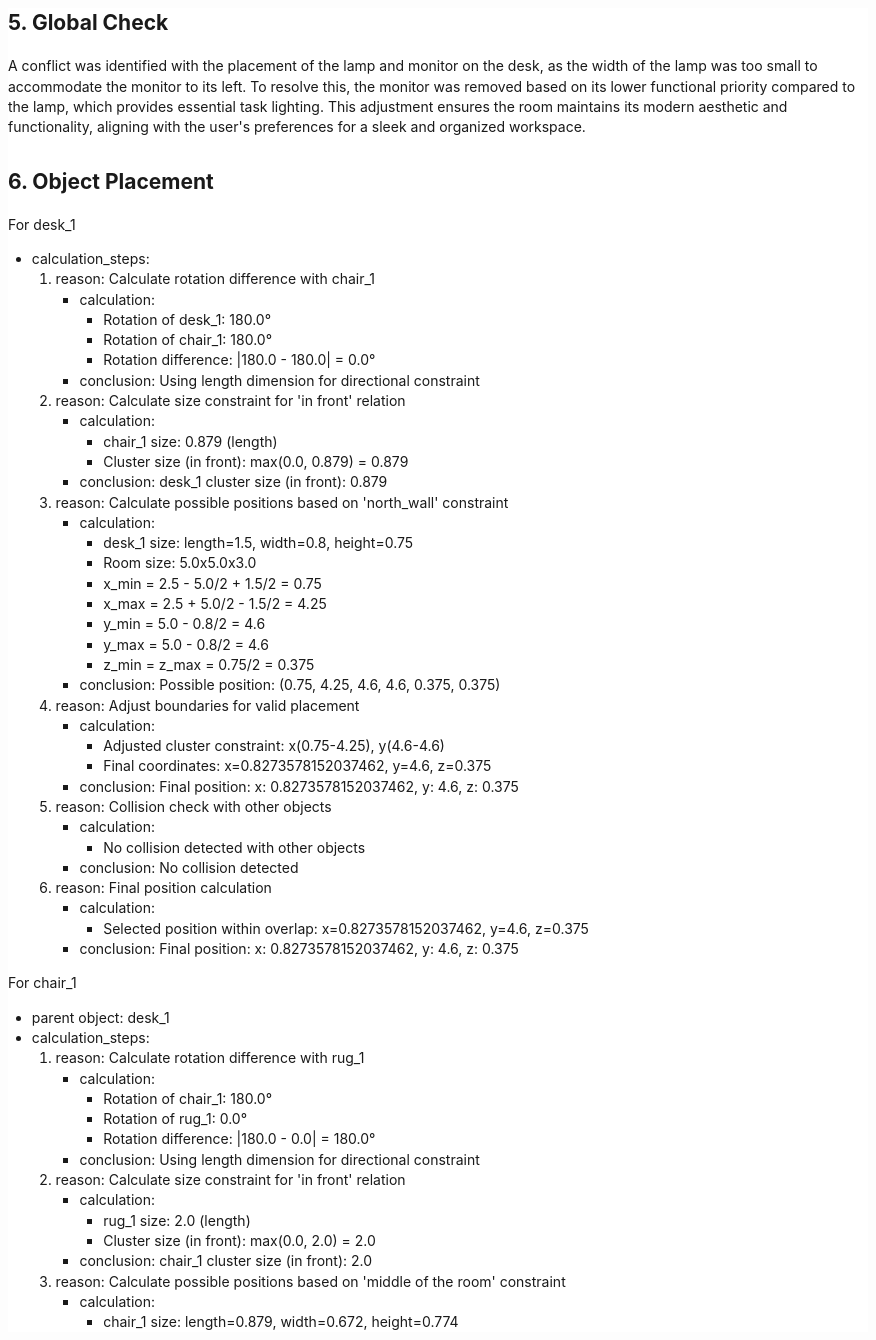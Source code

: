 ## 5. Global Check
A conflict was identified with the placement of the lamp and monitor on the desk, as the width of the lamp was too small to accommodate the monitor to its left. To resolve this, the monitor was removed based on its lower functional priority compared to the lamp, which provides essential task lighting. This adjustment ensures the room maintains its modern aesthetic and functionality, aligning with the user's preferences for a sleek and organized workspace.

## 6. Object Placement
For desk_1
- calculation_steps:
    1. reason: Calculate rotation difference with chair_1
        - calculation:
            - Rotation of desk_1: 180.0°
            - Rotation of chair_1: 180.0°
            - Rotation difference: |180.0 - 180.0| = 0.0°
        - conclusion: Using length dimension for directional constraint
    2. reason: Calculate size constraint for 'in front' relation
        - calculation:
            - chair_1 size: 0.879 (length)
            - Cluster size (in front): max(0.0, 0.879) = 0.879
        - conclusion: desk_1 cluster size (in front): 0.879
    3. reason: Calculate possible positions based on 'north_wall' constraint
        - calculation:
            - desk_1 size: length=1.5, width=0.8, height=0.75
            - Room size: 5.0x5.0x3.0
            - x_min = 2.5 - 5.0/2 + 1.5/2 = 0.75
            - x_max = 2.5 + 5.0/2 - 1.5/2 = 4.25
            - y_min = 5.0 - 0.8/2 = 4.6
            - y_max = 5.0 - 0.8/2 = 4.6
            - z_min = z_max = 0.75/2 = 0.375
        - conclusion: Possible position: (0.75, 4.25, 4.6, 4.6, 0.375, 0.375)
    4. reason: Adjust boundaries for valid placement
        - calculation:
            - Adjusted cluster constraint: x(0.75-4.25), y(4.6-4.6)
            - Final coordinates: x=0.8273578152037462, y=4.6, z=0.375
        - conclusion: Final position: x: 0.8273578152037462, y: 4.6, z: 0.375
    5. reason: Collision check with other objects
        - calculation:
            - No collision detected with other objects
        - conclusion: No collision detected
    6. reason: Final position calculation
        - calculation:
            - Selected position within overlap: x=0.8273578152037462, y=4.6, z=0.375
        - conclusion: Final position: x: 0.8273578152037462, y: 4.6, z: 0.375

For chair_1
- parent object: desk_1
- calculation_steps:
    1. reason: Calculate rotation difference with rug_1
        - calculation:
            - Rotation of chair_1: 180.0°
            - Rotation of rug_1: 0.0°
            - Rotation difference: |180.0 - 0.0| = 180.0°
        - conclusion: Using length dimension for directional constraint
    2. reason: Calculate size constraint for 'in front' relation
        - calculation:
            - rug_1 size: 2.0 (length)
            - Cluster size (in front): max(0.0, 2.0) = 2.0
        - conclusion: chair_1 cluster size (in front): 2.0
    3. reason: Calculate possible positions based on 'middle of the room' constraint
        - calculation:
            - chair_1 size: length=0.879, width=0.672, height=0.774